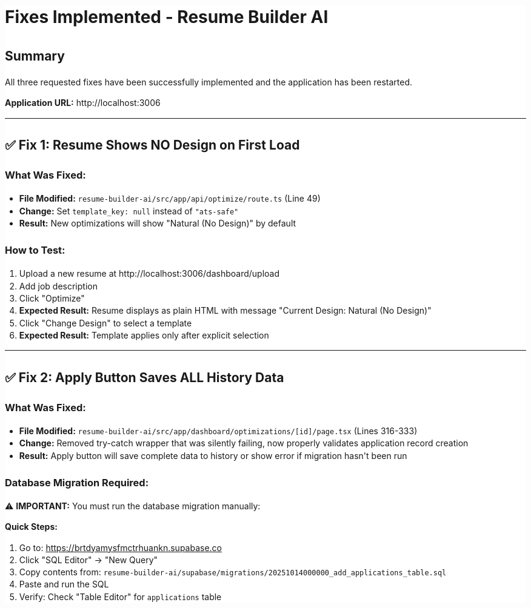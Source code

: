 # Fixes Implemented - Resume Builder AI

## Summary
All three requested fixes have been successfully implemented and the application has been restarted.

**Application URL:** http://localhost:3006

---

## ✅ Fix 1: Resume Shows NO Design on First Load

### What Was Fixed:
- **File Modified:** `resume-builder-ai/src/app/api/optimize/route.ts` (Line 49)
- **Change:** Set `template_key: null` instead of `"ats-safe"`
- **Result:** New optimizations will show "Natural (No Design)" by default

### How to Test:
1. Upload a new resume at http://localhost:3006/dashboard/upload
2. Add job description
3. Click "Optimize"
4. **Expected Result:** Resume displays as plain HTML with message "Current Design: Natural (No Design)"
5. Click "Change Design" to select a template
6. **Expected Result:** Template applies only after explicit selection

---

## ✅ Fix 2: Apply Button Saves ALL History Data

### What Was Fixed:
- **File Modified:** `resume-builder-ai/src/app/dashboard/optimizations/[id]/page.tsx` (Lines 316-333)
- **Change:** Removed try-catch wrapper that was silently failing, now properly validates application record creation
- **Result:** Apply button will save complete data to history or show error if migration hasn't been run

### Database Migration Required:
⚠️ **IMPORTANT:** You must run the database migration manually:

**Quick Steps:**
1. Go to: https://brtdyamysfmctrhuankn.supabase.co
2. Click "SQL Editor" → "New Query"
3. Copy contents from: `resume-builder-ai/supabase/migrations/20251014000000_add_applications_table.sql`
4. Paste and run the SQL
5. Verify: Check "Table Editor" for `applications` table
